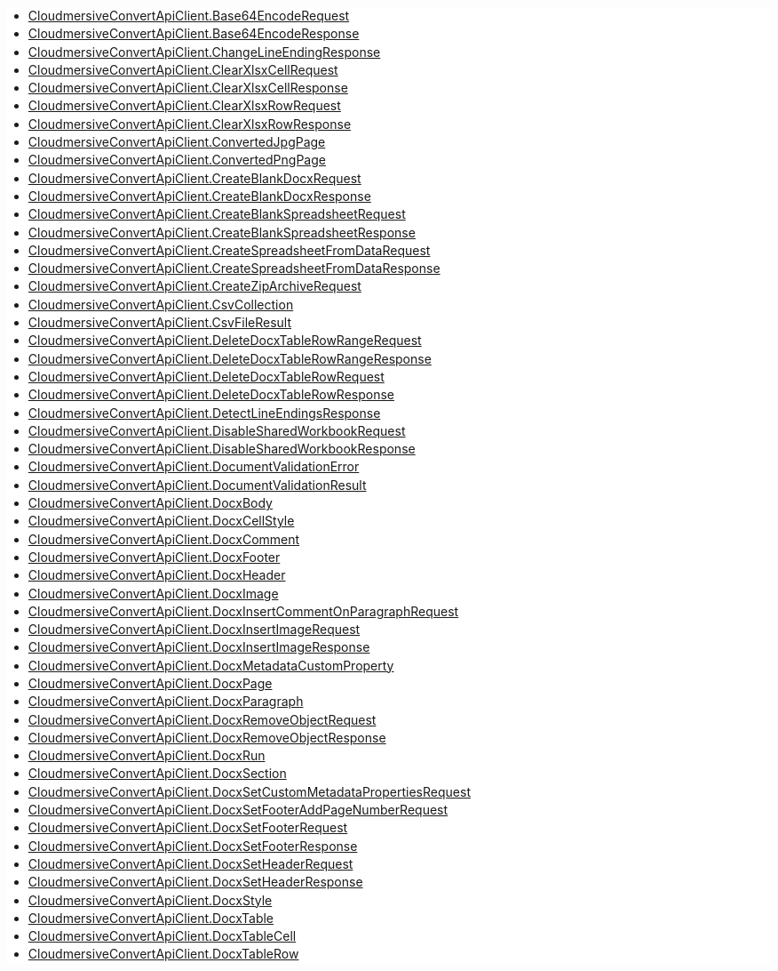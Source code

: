  - [CloudmersiveConvertApiClient.Base64EncodeRequest](docs/Base64EncodeRequest.md)
 - [CloudmersiveConvertApiClient.Base64EncodeResponse](docs/Base64EncodeResponse.md)
 - [CloudmersiveConvertApiClient.ChangeLineEndingResponse](docs/ChangeLineEndingResponse.md)
 - [CloudmersiveConvertApiClient.ClearXlsxCellRequest](docs/ClearXlsxCellRequest.md)
 - [CloudmersiveConvertApiClient.ClearXlsxCellResponse](docs/ClearXlsxCellResponse.md)
 - [CloudmersiveConvertApiClient.ClearXlsxRowRequest](docs/ClearXlsxRowRequest.md)
 - [CloudmersiveConvertApiClient.ClearXlsxRowResponse](docs/ClearXlsxRowResponse.md)
 - [CloudmersiveConvertApiClient.ConvertedJpgPage](docs/ConvertedJpgPage.md)
 - [CloudmersiveConvertApiClient.ConvertedPngPage](docs/ConvertedPngPage.md)
 - [CloudmersiveConvertApiClient.CreateBlankDocxRequest](docs/CreateBlankDocxRequest.md)
 - [CloudmersiveConvertApiClient.CreateBlankDocxResponse](docs/CreateBlankDocxResponse.md)
 - [CloudmersiveConvertApiClient.CreateBlankSpreadsheetRequest](docs/CreateBlankSpreadsheetRequest.md)
 - [CloudmersiveConvertApiClient.CreateBlankSpreadsheetResponse](docs/CreateBlankSpreadsheetResponse.md)
 - [CloudmersiveConvertApiClient.CreateSpreadsheetFromDataRequest](docs/CreateSpreadsheetFromDataRequest.md)
 - [CloudmersiveConvertApiClient.CreateSpreadsheetFromDataResponse](docs/CreateSpreadsheetFromDataResponse.md)
 - [CloudmersiveConvertApiClient.CreateZipArchiveRequest](docs/CreateZipArchiveRequest.md)
 - [CloudmersiveConvertApiClient.CsvCollection](docs/CsvCollection.md)
 - [CloudmersiveConvertApiClient.CsvFileResult](docs/CsvFileResult.md)
 - [CloudmersiveConvertApiClient.DeleteDocxTableRowRangeRequest](docs/DeleteDocxTableRowRangeRequest.md)
 - [CloudmersiveConvertApiClient.DeleteDocxTableRowRangeResponse](docs/DeleteDocxTableRowRangeResponse.md)
 - [CloudmersiveConvertApiClient.DeleteDocxTableRowRequest](docs/DeleteDocxTableRowRequest.md)
 - [CloudmersiveConvertApiClient.DeleteDocxTableRowResponse](docs/DeleteDocxTableRowResponse.md)
 - [CloudmersiveConvertApiClient.DetectLineEndingsResponse](docs/DetectLineEndingsResponse.md)
 - [CloudmersiveConvertApiClient.DisableSharedWorkbookRequest](docs/DisableSharedWorkbookRequest.md)
 - [CloudmersiveConvertApiClient.DisableSharedWorkbookResponse](docs/DisableSharedWorkbookResponse.md)
 - [CloudmersiveConvertApiClient.DocumentValidationError](docs/DocumentValidationError.md)
 - [CloudmersiveConvertApiClient.DocumentValidationResult](docs/DocumentValidationResult.md)
 - [CloudmersiveConvertApiClient.DocxBody](docs/DocxBody.md)
 - [CloudmersiveConvertApiClient.DocxCellStyle](docs/DocxCellStyle.md)
 - [CloudmersiveConvertApiClient.DocxComment](docs/DocxComment.md)
 - [CloudmersiveConvertApiClient.DocxFooter](docs/DocxFooter.md)
 - [CloudmersiveConvertApiClient.DocxHeader](docs/DocxHeader.md)
 - [CloudmersiveConvertApiClient.DocxImage](docs/DocxImage.md)
 - [CloudmersiveConvertApiClient.DocxInsertCommentOnParagraphRequest](docs/DocxInsertCommentOnParagraphRequest.md)
 - [CloudmersiveConvertApiClient.DocxInsertImageRequest](docs/DocxInsertImageRequest.md)
 - [CloudmersiveConvertApiClient.DocxInsertImageResponse](docs/DocxInsertImageResponse.md)
 - [CloudmersiveConvertApiClient.DocxMetadataCustomProperty](docs/DocxMetadataCustomProperty.md)
 - [CloudmersiveConvertApiClient.DocxPage](docs/DocxPage.md)
 - [CloudmersiveConvertApiClient.DocxParagraph](docs/DocxParagraph.md)
 - [CloudmersiveConvertApiClient.DocxRemoveObjectRequest](docs/DocxRemoveObjectRequest.md)
 - [CloudmersiveConvertApiClient.DocxRemoveObjectResponse](docs/DocxRemoveObjectResponse.md)
 - [CloudmersiveConvertApiClient.DocxRun](docs/DocxRun.md)
 - [CloudmersiveConvertApiClient.DocxSection](docs/DocxSection.md)
 - [CloudmersiveConvertApiClient.DocxSetCustomMetadataPropertiesRequest](docs/DocxSetCustomMetadataPropertiesRequest.md)
 - [CloudmersiveConvertApiClient.DocxSetFooterAddPageNumberRequest](docs/DocxSetFooterAddPageNumberRequest.md)
 - [CloudmersiveConvertApiClient.DocxSetFooterRequest](docs/DocxSetFooterRequest.md)
 - [CloudmersiveConvertApiClient.DocxSetFooterResponse](docs/DocxSetFooterResponse.md)
 - [CloudmersiveConvertApiClient.DocxSetHeaderRequest](docs/DocxSetHeaderRequest.md)
 - [CloudmersiveConvertApiClient.DocxSetHeaderResponse](docs/DocxSetHeaderResponse.md)
 - [CloudmersiveConvertApiClient.DocxStyle](docs/DocxStyle.md)
 - [CloudmersiveConvertApiClient.DocxTable](docs/DocxTable.md)
 - [CloudmersiveConvertApiClient.DocxTableCell](docs/DocxTableCell.md)
 - [CloudmersiveConvertApiClient.DocxTableRow](docs/DocxTableRow.md)